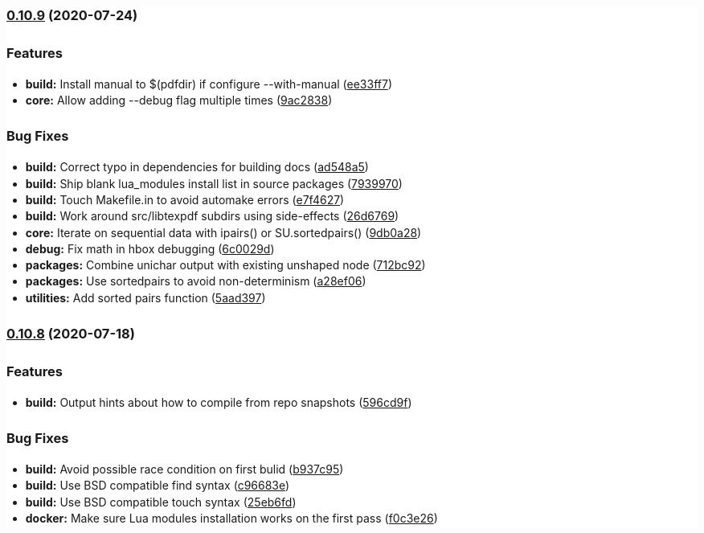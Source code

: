 ### [0.10.9](https://github.com/sile-typesetter/sile/compare/v0.10.8...v0.10.9) (2020-07-24)


### Features

* **build:** Install manual to $(pdfdir) if configure --with-manual ([ee33ff7](https://github.com/sile-typesetter/sile/commit/ee33ff71c2d978c637c01433663ccd7baf7e8fcc))
* **core:** Allow adding --debug flag multiple times ([9ac2838](https://github.com/sile-typesetter/sile/commit/9ac28382beb226785f574f89353f7acb720fb949))


### Bug Fixes

* **build:** Correct typo in dependencies for building docs ([ad548a5](https://github.com/sile-typesetter/sile/commit/ad548a5e0c32ef5bd99f951594a9e49161aa5941))
* **build:** Ship blank lua_modules install list in source packages ([7939970](https://github.com/sile-typesetter/sile/commit/7939970397414554c45dcfe486dc736b8fb2e4fe))
* **build:** Touch Makefile.in to avoid automake errors ([e7f4627](https://github.com/sile-typesetter/sile/commit/e7f4627a8cf8e6498b7c1c22b633579644a1d72a))
* **build:** Work around src/libtexpdf subdirs using side-effects ([26d6769](https://github.com/sile-typesetter/sile/commit/26d6769a32c3985d18d314cf0281663d5545e650))
* **core:** Iterate on sequential data with ipairs() or SU.sortedpairs() ([9db0a28](https://github.com/sile-typesetter/sile/commit/9db0a28d5c64caf9d64200d359f477bd375469eb))
* **debug:** Fix math in hbox debugging ([6c0029d](https://github.com/sile-typesetter/sile/commit/6c0029df469e89ce809ff833a3fa631eee14f77e))
* **packages:** Combine unichar output with existing unshaped node ([712bc92](https://github.com/sile-typesetter/sile/commit/712bc925dfc1601111922d4bd9089ad161867020))
* **packages:** Use sortedpairs to avoid non-determinism ([a28ef06](https://github.com/sile-typesetter/sile/commit/a28ef06b2aa1265018078e258280fc2f9a7dc348))
* **utilities:** Add sorted pairs function ([5aad397](https://github.com/sile-typesetter/sile/commit/5aad3975cc92b2641337bd65e2919ee198fe8669))

### [0.10.8](https://github.com/sile-typesetter/sile/compare/v0.10.7...v0.10.8) (2020-07-18)


### Features

* **build:** Output hints about how to compile from repo snapshots ([596cd9f](https://github.com/sile-typesetter/sile/commit/596cd9f27cd24237d863ffde7725e95186da04fb))


### Bug Fixes

* **build:** Avoid possible race condition on first bulid ([b937c95](https://github.com/sile-typesetter/sile/commit/b937c9509e86aeec25ee1db9c0726151e3214d82))
* **build:** Use BSD compatible find syntax ([c96683e](https://github.com/sile-typesetter/sile/commit/c96683ef5d015ccc540214acb8b20a86f8e0ae78))
* **build:** Use BSD compatible touch syntax ([25eb6fd](https://github.com/sile-typesetter/sile/commit/25eb6fda81eb6ad9c0afc4e656eca0a31620ed00))
* **docker:** Make sure Lua modules installation works on the first pass ([f0c3e26](https://github.com/sile-typesetter/sile/commit/f0c3e2683d78de82d2395dcd0a6c5ca5d1d4081b))
